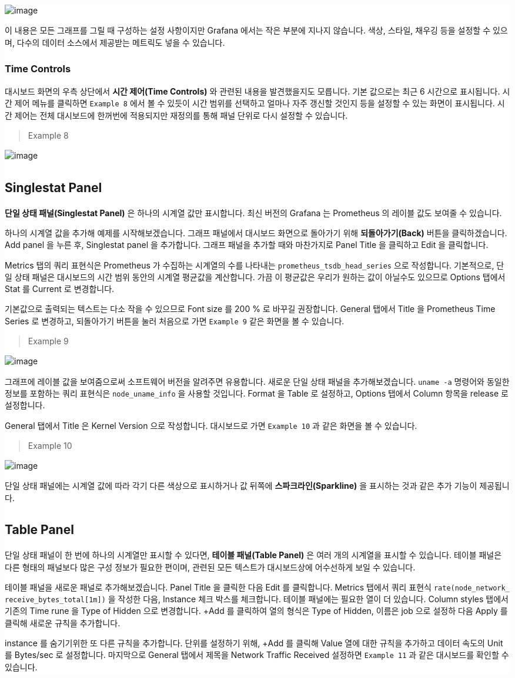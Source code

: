 ![image](https://user-images.githubusercontent.com/44635266/79745927-1dd90c80-8344-11ea-9ade-d8c592987f0e.png)

이 내용은 모든 그래프를 그릴 때 구성하는 설정 사항이지만 Grafana 에서는 작은 부분에 지나지 않습니다. 색상, 스타일, 채우깅 등을 설정할 수 있으며, 다수의 데이터 소스에서 제공받는 메트릭도 넣을 수 있습니다. 

### Time Controls

대시보드 화면의 우측 상단에서 **시간 제어(Time Controls)** 와 관련된 내용을 발견했을지도 모릅니다. 기본 값으로는 최근 6 시간으로 표시됩니다. 시간 제어 메뉴를 클릭하면 `Example 8` 에서 볼 수 있듯이 시간 범위를 선택하고 얼마나 자주 갱신할 것인지 등을 설정할 수 있는 화면이 표시됩니다. 시간 제어는 전체 대시보드에 한꺼번에 적용되지만 재정의를 통해 패널 단위로 다시 설정할 수 있습니다.

> Example 8

![image](https://user-images.githubusercontent.com/44635266/79745950-27627480-8344-11ea-900d-ebec42983aee.png)

## Singlestat Panel

**단일 상태 패널(Singlestat Panel)** 은 하나의 시계열 값만 표시합니다. 최신 버전의 Grafana 는 Prometheus 의 레이블 값도 보여줄 수 있습니다.

하나의 시계열 값을 추가해 예제를 시작해보겠습니다. 그래프 패널에서 대시보드 화면으로 돌아가기 위해 **되돌아가기(Back)** 버튼을 클릭하겠습니다. Add panel 을 누른 후, Singlestat panel 을 추가합니다. 그래프 패널을 추가할 때와 마찬가지로 Panel Title 을 클릭하고 Edit 을 클릭합니다.

Metrics 탭의 쿼리 표현식은 Prometheus 가 수집하는 시계열의 수를 나타내는 `prometheus_tsdb_head_series` 으로 작성합니다. 기본적으로, 단일 상태 패널은 대시보드의 시간 범위 동안의 시계열 평균값을 계산합니다. 가끔 이 평균값은 우리가 원하는 값이 아닐수도 있으므로 Options 탭에서 Stat 를 Current 로 변경합니다.

기본값으로 출력되는 텍스트는 다소 작을 수 있으므로 Font size 를 200 % 로 바꾸길 권장합니다. General 탭에서 Title 을 Prometheus Time Series 로 변경하고, 되돌아가기 버튼을 눌러 처음으로 가면 `Example 9` 같은 화면을 볼 수 있습니다.

> Example 9 

![image](https://user-images.githubusercontent.com/44635266/79745977-31847300-8344-11ea-93de-409aa477b67c.png)

그래프에 레이블 값을 보여줌으로써 소프트웨어 버전을 알려주면 유용합니다. 새로운 단일 상태 패널을 추가해보겠습니다. `uname -a` 명령어와 동일한 정보를 포함하는 쿼리 표현식은 `node_uname_info` 을 사용할 것입니다. Format 을 Table 로 설정하고, Options 탭에서 Column 항목을 release 로 설정합니다.

General 탭에서 Title 은 Kernel Version 으로 작성합니다. 대시보드로 가면 `Example 10` 과 같은 화면을 볼 수 있습니다.

> Example 10

![image](https://user-images.githubusercontent.com/44635266/79745998-3ba67180-8344-11ea-8576-210d1e922c79.png)

단일 상태 패널에는 시계열 값에 따라 각기 다른 색상으로 표시하거나 값 뒤쪽에 **스파크라인(Sparkline)** 을 표시하는 것과 같은 추가 기능이 제공됩니다.

## Table Panel

단일 상태 패널이 한 번에 하나의 시계열만 표시할 수 있다면, **테이블 패널(Table Panel)** 은 여러 개의 시계열을 표시할 수 있습니다. 테이블 패널은 다른 형태의 패널보다 많은 구성 정보가 필요한 편이며, 관련된 모든 텍스트가 대시보드상에 어수선하게 보일 수 있습니다.

테이블 패널을 새로운 패널로 추가해보겠습니다. Panel Title 을 클릭한 다음 Edit 를 클릭합니다. Metrics 탭에서 쿼리 표현식 `rate(node_network_receive_bytes_total[1m])` 을 작성한 다음, Instance 체크 박스를 체크합니다. 테이블 패널에는 필요한 열이 더 있습니다. Column styles 탭에서 기존의 Time rune 을 Type of Hidden 으로 변경합니다. +Add 를 클릭하여 열의 형식은 Type of Hidden, 이름은 job 으로 설정하 다음 Apply 를 클릭해 새로운 규칙을 추가합니다.

instance 를 숨기기위한 또 다른 규칙을 추가합니다. 단위를 설정하기 위해, +Add 를 클릭해 Value 열에 대한 규칙을 추가하고 데이터 속도의 Unit 를 Bytes/sec 로 설정합니다. 마지막으로 General 탭에서 제목을 Network Traffic Received 설정하면 `Example 11` 과 같은 대시보드를 확인할 수 있습니다.
